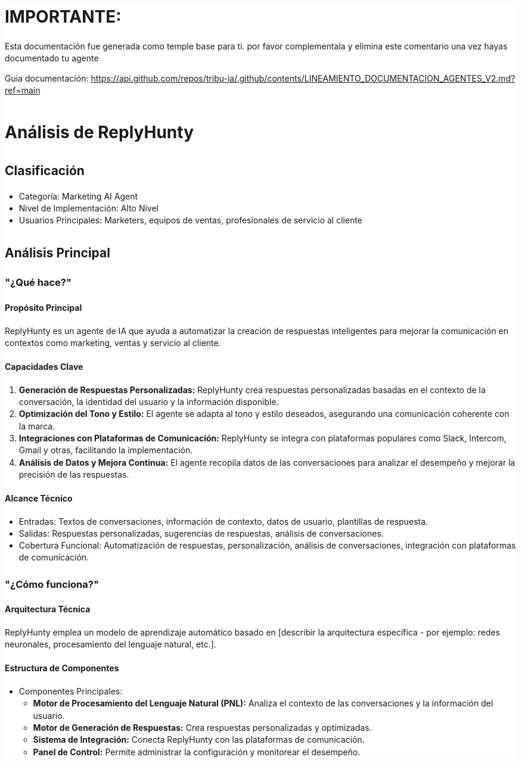 # IMPORTANTE:

Esta documentación fue generada como temple base para ti. por favor complementala y elimina este comentario una vez hayas documentado tu agente

Guia documentación: https://api.github.com/repos/tribu-ia/.github/contents/LINEAMIENTO_DOCUMENTACION_AGENTES_V2.md?ref=main


# Análisis de ReplyHunty

## Clasificación
- Categoría: Marketing AI Agent
- Nivel de Implementación: Alto Nivel
- Usuarios Principales: Marketers, equipos de ventas, profesionales de servicio al cliente

## Análisis Principal

### "¿Qué hace?"

#### Propósito Principal
ReplyHunty es un agente de IA que ayuda a automatizar la creación de respuestas inteligentes para mejorar la comunicación en contextos como marketing, ventas y servicio al cliente.

#### Capacidades Clave
1. **Generación de Respuestas Personalizadas:** ReplyHunty crea respuestas personalizadas basadas en el contexto de la conversación, la identidad del usuario y la información disponible.
2. **Optimización del Tono y Estilo:** El agente se adapta al tono y estilo deseados, asegurando una comunicación coherente con la marca.
3. **Integraciones con Plataformas de Comunicación:** ReplyHunty se integra con plataformas populares como Slack, Intercom, Gmail y otras, facilitando la implementación.
4. **Análisis de Datos y Mejora Continua:** El agente recopila datos de las conversaciones para analizar el desempeño y mejorar la precisión de las respuestas.

#### Alcance Técnico
- Entradas: Textos de conversaciones, información de contexto, datos de usuario, plantillas de respuesta.
- Salidas: Respuestas personalizadas, sugerencias de respuestas, análisis de conversaciones.
- Cobertura Funcional: Automatización de respuestas, personalización, análisis de conversaciones, integración con plataformas de comunicación.

### "¿Cómo funciona?"

#### Arquitectura Técnica
ReplyHunty emplea un modelo de aprendizaje automático basado en [describir la arquitectura específica - por ejemplo: redes neuronales, procesamiento del lenguaje natural, etc.]. 

#### Estructura de Componentes
- Componentes Principales:
  - **Motor de Procesamiento del Lenguaje Natural (PNL):** Analiza el contexto de las conversaciones y la información del usuario.
  - **Motor de Generación de Respuestas:** Crea respuestas personalizadas y optimizadas.
  - **Sistema de Integración:** Conecta ReplyHunty con las plataformas de comunicación.
  - **Panel de Control:** Permite administrar la configuración y monitorear el desempeño.

